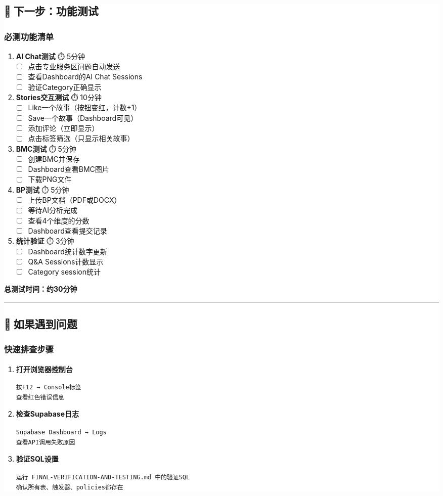 
## 🎯 下一步：功能测试

### 必测功能清单

1. **AI Chat测试** ⏱️ 5分钟
   - [ ] 点击专业服务区问题自动发送
   - [ ] 查看Dashboard的AI Chat Sessions
   - [ ] 验证Category正确显示

2. **Stories交互测试** ⏱️ 10分钟
   - [ ] Like一个故事（按钮变红，计数+1）
   - [ ] Save一个故事（Dashboard可见）
   - [ ] 添加评论（立即显示）
   - [ ] 点击标签筛选（只显示相关故事）

3. **BMC测试** ⏱️ 5分钟
   - [ ] 创建BMC并保存
   - [ ] Dashboard查看BMC图片
   - [ ] 下载PNG文件

4. **BP测试** ⏱️ 5分钟
   - [ ] 上传BP文档（PDF或DOCX）
   - [ ] 等待AI分析完成
   - [ ] 查看4个维度的分数
   - [ ] Dashboard查看提交记录

5. **统计验证** ⏱️ 3分钟
   - [ ] Dashboard统计数字更新
   - [ ] Q&A Sessions计数显示
   - [ ] Category session统计

**总测试时间：约30分钟**

---

## 🐛 如果遇到问题

### 快速排查步骤

1. **打开浏览器控制台**
   ```
   按F12 → Console标签
   查看红色错误信息
   ```

2. **检查Supabase日志**
   ```
   Supabase Dashboard → Logs
   查看API调用失败原因
   ```

3. **验证SQL设置**
   ```
   运行 FINAL-VERIFICATION-AND-TESTING.md 中的验证SQL
   确认所有表、触发器、policies都存在
   ```

